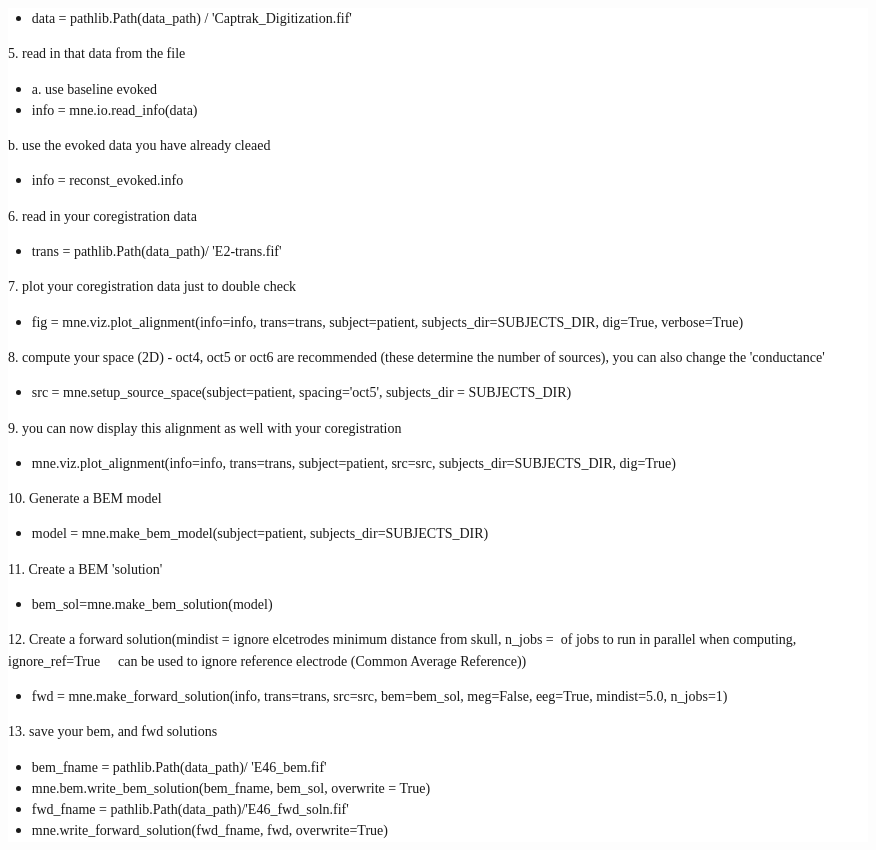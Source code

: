 *   <span style="font-family:'Times New Roman';">data = pathlib.Path(data_path) / 'Captrak_Digitization.fif'</span>

<span style="font-family:'Times New Roman';">5\. read in that data from the file</span>

*   <span style="font-family:'Times New Roman';">a. use baseline evoked</span>
*   <span style="font-family:'Times New Roman';">info = mne.io.read_info(data)</span>

<span style="font-family:'Times New Roman';">b. use the evoked data you have already cleaed</span>

*   <span style="font-family:'Times New Roman';">info = reconst_evoked.info</span>

<span style="font-family:'Times New Roman';">6\. read in your coregistration data</span>

*   <span style="font-family:'Times New Roman';">trans = pathlib.Path(data_path)/ 'E2-trans.fif'</span>

<span style="font-family:'Times New Roman';">7\. plot your coregistration data just to double check</span>

*   <span style="font-family:'Times New Roman';">fig = mne.viz.plot_alignment(info=info, trans=trans, subject=patient, subjects_dir=SUBJECTS_DIR, dig=True, verbose=True)</span>

<span style="font-family:'Times New Roman';">8\. compute your space (2D) - oct4, oct5 or oct6 are recommended (these determine the number of sources), you can also change the 'conductance'</span>

*   <span style="font-family:'Times New Roman';">src = mne.setup_source_space(subject=patient, spacing='oct5', subjects_dir = SUBJECTS_DIR)</span>

<span style="font-family:'Times New Roman';">9\. you can now display this alignment as well with your coregistration</span>

*   <span style="font-family:'Times New Roman';">mne.viz.plot_alignment(info=info, trans=trans, subject=patient, src=src, subjects_dir=SUBJECTS_DIR, dig=True)</span>

<span style="font-family:'Times New Roman';">10\. Generate a BEM model</span>

*   <span style="font-family:'Times New Roman';">model = mne.make_bem_model(subject=patient, subjects_dir=SUBJECTS_DIR)</span>

<span style="font-family:'Times New Roman';">11\. Create a BEM 'solution'</span>

*   <span style="font-family:'Times New Roman';">bem_sol=mne.make_bem_solution(model)</span>

<span style="font-family:'Times New Roman';">12\. Create a forward solution(mindist = ignore elcetrodes minimum distance from skull, n_jobs =  of jobs to run in parallel when computing, ignore_ref=True  can be used to ignore reference electrode (Common Average Reference))</span>

*   <span style="font-family:'Times New Roman';">fwd = mne.make_forward_solution(info, trans=trans, src=src, bem=bem_sol, meg=False, eeg=True, mindist=5.0, n_jobs=1)</span>

<span style="font-family:'Times New Roman';">13\. save your bem, and fwd solutions</span>

*   <span style="font-family:'Times New Roman';">bem_fname = pathlib.Path(data_path)/ 'E46_bem.fif'</span>
*   <span style="font-family:'Times New Roman';">mne.bem.write_bem_solution(bem_fname, bem_sol, overwrite = True)</span>
*   <span style="font-family:'Times New Roman';">fwd_fname = pathlib.Path(data_path)/'E46_fwd_soln.fif'</span>
*   <span style="font-family:'Times New Roman';">mne.write_forward_solution(fwd_fname, fwd, overwrite=True)</span>

